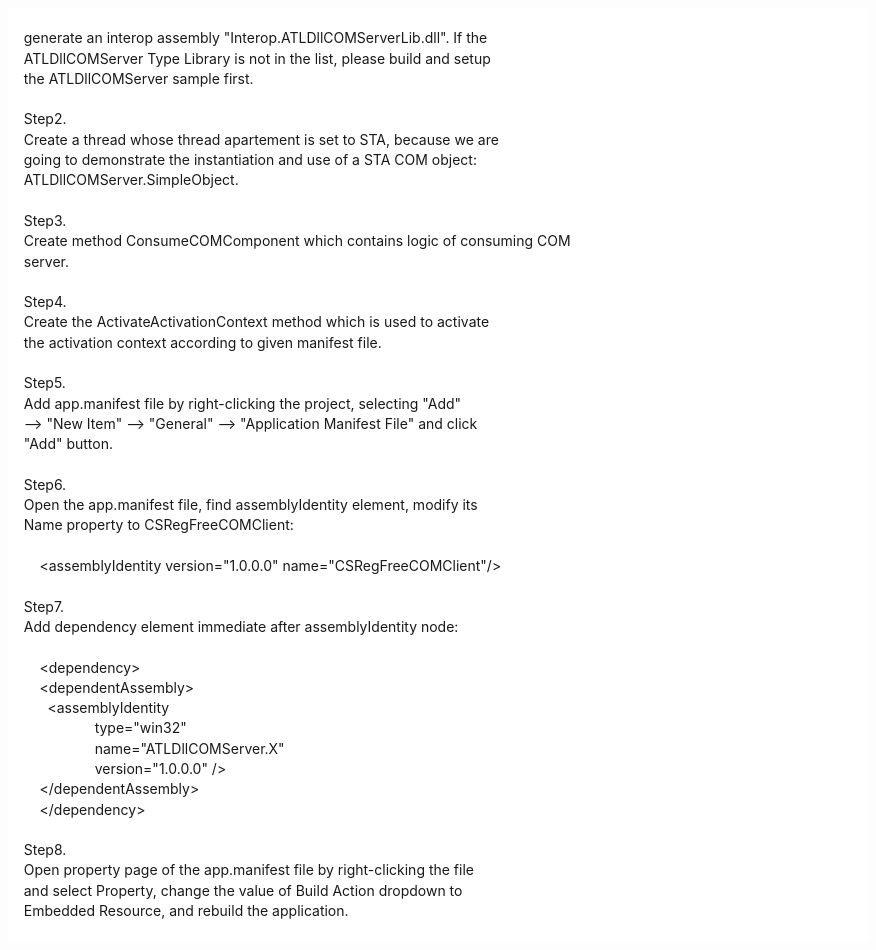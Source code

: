<br>
&nbsp;&nbsp;&nbsp;&nbsp;generate an interop assembly &quot;Interop.ATLDllCOMServerLib.dll&quot;. If the
<br>
&nbsp;&nbsp;&nbsp;&nbsp;ATLDllCOMServer Type Library is not in the list, please build and setup
<br>
&nbsp;&nbsp;&nbsp;&nbsp;the ATLDllCOMServer sample first.<br>
<br>
&nbsp;&nbsp;&nbsp;&nbsp;Step2. <br>
&nbsp;&nbsp;&nbsp;&nbsp;Create a thread whose thread apartement is set to STA, because we are
<br>
&nbsp;&nbsp;&nbsp;&nbsp;going to demonstrate the instantiation and use of a STA COM object:
<br>
&nbsp;&nbsp;&nbsp;&nbsp;ATLDllCOMServer.SimpleObject.<br>
<br>
&nbsp;&nbsp;&nbsp;&nbsp;Step3. <br>
&nbsp;&nbsp;&nbsp;&nbsp;Create method ConsumeCOMComponent which contains logic of consuming COM
<br>
&nbsp;&nbsp;&nbsp;&nbsp;server.<br>
<br>
&nbsp;&nbsp;&nbsp;&nbsp;Step4. <br>
&nbsp;&nbsp;&nbsp;&nbsp;Create the ActivateActivationContext method which is used to activate
<br>
&nbsp;&nbsp;&nbsp;&nbsp;the activation context according to given manifest file.<br>
<br>
&nbsp;&nbsp;&nbsp;&nbsp;Step5. <br>
&nbsp;&nbsp;&nbsp;&nbsp;Add app.manifest file by right-clicking the project, selecting &quot;Add&quot;
<br>
&nbsp;&nbsp;&nbsp;&nbsp;--&gt; &quot;New Item&quot; --&gt; &quot;General&quot; --&gt; &quot;Application Manifest File&quot; and click
<br>
&nbsp;&nbsp;&nbsp;&nbsp;&quot;Add&quot; button. <br>
<br>
&nbsp;&nbsp;&nbsp;&nbsp;Step6. <br>
&nbsp;&nbsp;&nbsp;&nbsp;Open the app.manifest file, find assemblyIdentity element, modify its
<br>
&nbsp;&nbsp;&nbsp;&nbsp;Name property to CSRegFreeCOMClient:<br>
&nbsp;&nbsp;&nbsp;&nbsp;<br>
&nbsp;&nbsp;&nbsp;&nbsp;&nbsp;&nbsp;&nbsp;&nbsp;&lt;assemblyIdentity version=&quot;1.0.0.0&quot; name=&quot;CSRegFreeCOMClient&quot;/&gt;<br>
&nbsp; &nbsp;<br>
&nbsp;&nbsp;&nbsp;&nbsp;Step7. <br>
&nbsp;&nbsp;&nbsp;&nbsp;Add dependency element immediate after assemblyIdentity node:<br>
&nbsp;&nbsp;&nbsp;&nbsp;&nbsp;&nbsp;&nbsp;&nbsp;<br>
&nbsp;&nbsp;&nbsp;&nbsp;&nbsp;&nbsp;&nbsp;&nbsp;&lt;dependency&gt;<br>
&nbsp;&nbsp;&nbsp;&nbsp;&nbsp;&nbsp;&nbsp;&nbsp;&lt;dependentAssembly&gt;<br>
&nbsp;&nbsp;&nbsp;&nbsp;&nbsp;&nbsp;&nbsp;&nbsp; &nbsp;&lt;assemblyIdentity<br>
&nbsp;&nbsp;&nbsp;&nbsp;&nbsp;&nbsp;&nbsp;&nbsp;&nbsp;&nbsp;&nbsp;&nbsp;&nbsp;&nbsp;&nbsp;&nbsp;&nbsp;&nbsp;&nbsp;&nbsp; &nbsp;type=&quot;win32&quot;<br>
&nbsp;&nbsp;&nbsp;&nbsp;&nbsp;&nbsp;&nbsp;&nbsp;&nbsp;&nbsp;&nbsp;&nbsp;&nbsp;&nbsp;&nbsp;&nbsp;&nbsp;&nbsp;&nbsp;&nbsp; &nbsp;name=&quot;ATLDllCOMServer.X&quot;<br>
&nbsp;&nbsp;&nbsp;&nbsp;&nbsp;&nbsp;&nbsp;&nbsp;&nbsp;&nbsp;&nbsp;&nbsp;&nbsp;&nbsp;&nbsp;&nbsp;&nbsp;&nbsp;&nbsp;&nbsp; &nbsp;version=&quot;1.0.0.0&quot; /&gt;<br>
&nbsp;&nbsp;&nbsp;&nbsp;&nbsp;&nbsp;&nbsp;&nbsp;&lt;/dependentAssembly&gt;<br>
&nbsp;&nbsp;&nbsp;&nbsp;&nbsp;&nbsp;&nbsp;&nbsp;&lt;/dependency&gt;<br>
&nbsp;&nbsp;&nbsp;&nbsp;&nbsp;&nbsp;&nbsp;&nbsp;<br>
&nbsp;&nbsp;&nbsp;&nbsp;Step8. <br>
&nbsp;&nbsp;&nbsp;&nbsp;Open property page of the app.manifest file by right-clicking the file
<br>
&nbsp;&nbsp;&nbsp;&nbsp;and select Property, change the value of Build Action dropdown to
<br>
&nbsp;&nbsp;&nbsp;&nbsp;Embedded Resource, and rebuild the application.<br>
<br>